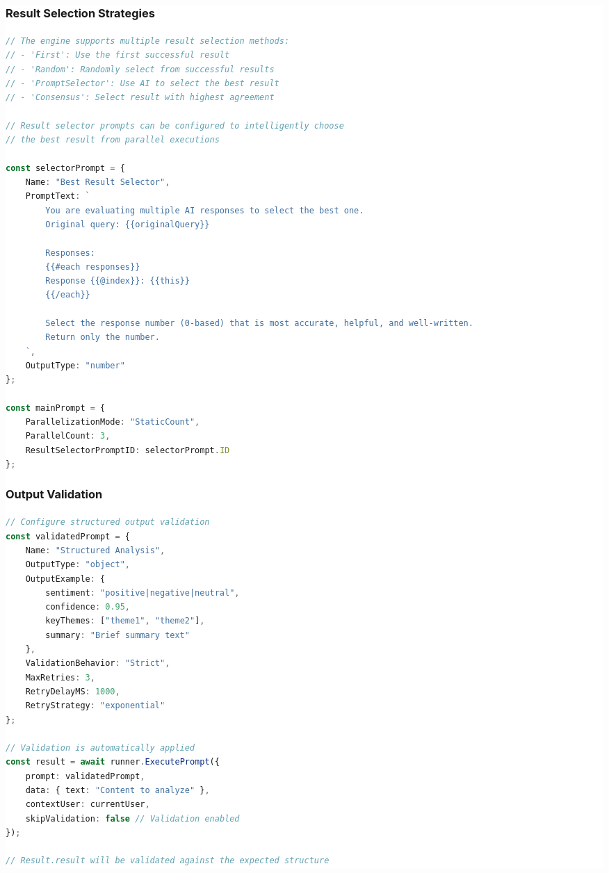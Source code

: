 ### Result Selection Strategies

```typescript
// The engine supports multiple result selection methods:
// - 'First': Use the first successful result
// - 'Random': Randomly select from successful results  
// - 'PromptSelector': Use AI to select the best result
// - 'Consensus': Select result with highest agreement

// Result selector prompts can be configured to intelligently choose
// the best result from parallel executions

const selectorPrompt = {
    Name: "Best Result Selector",
    PromptText: `
        You are evaluating multiple AI responses to select the best one.
        Original query: {{originalQuery}}
        
        Responses:
        {{#each responses}}
        Response {{@index}}: {{this}}
        {{/each}}
        
        Select the response number (0-based) that is most accurate, helpful, and well-written.
        Return only the number.
    `,
    OutputType: "number"
};

const mainPrompt = {
    ParallelizationMode: "StaticCount",
    ParallelCount: 3,
    ResultSelectorPromptID: selectorPrompt.ID
};
```

### Output Validation

```typescript
// Configure structured output validation
const validatedPrompt = {
    Name: "Structured Analysis",
    OutputType: "object",
    OutputExample: {
        sentiment: "positive|negative|neutral",
        confidence: 0.95,
        keyThemes: ["theme1", "theme2"],
        summary: "Brief summary text"
    },
    ValidationBehavior: "Strict",
    MaxRetries: 3,
    RetryDelayMS: 1000,
    RetryStrategy: "exponential"
};

// Validation is automatically applied
const result = await runner.ExecutePrompt({
    prompt: validatedPrompt,
    data: { text: "Content to analyze" },
    contextUser: currentUser,
    skipValidation: false // Validation enabled
});

// Result.result will be validated against the expected structure
```
